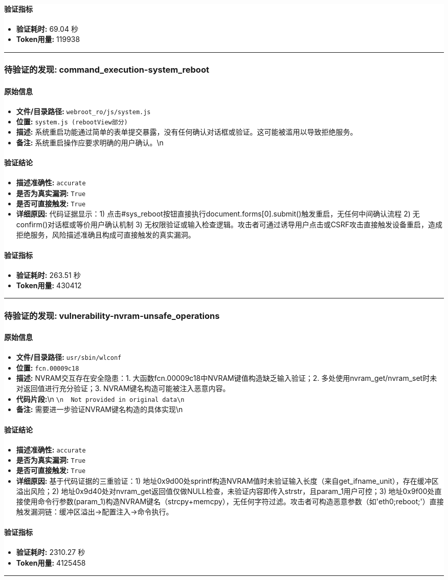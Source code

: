 #### 验证指标
- **验证耗时:** 69.04 秒
- **Token用量:** 119938

---

### 待验证的发现: command_execution-system_reboot

#### 原始信息
- **文件/目录路径:** `webroot_ro/js/system.js`
- **位置:** `system.js (rebootView部分)`
- **描述:** 系统重启功能通过简单的表单提交暴露，没有任何确认对话框或验证。这可能被滥用以导致拒绝服务。
- **备注:** 系统重启操作应要求明确的用户确认。\n
#### 验证结论
- **描述准确性:** `accurate`
- **是否为真实漏洞:** `True`
- **是否可直接触发:** `True`
- **详细原因:** 代码证据显示：1) 点击#sys_reboot按钮直接执行document.forms[0].submit()触发重启，无任何中间确认流程 2) 无confirm()对话框或等价用户确认机制 3) 无权限验证或输入检查逻辑。攻击者可通过诱导用户点击或CSRF攻击直接触发设备重启，造成拒绝服务，风险描述准确且构成可直接触发的真实漏洞。

#### 验证指标
- **验证耗时:** 263.51 秒
- **Token用量:** 430412

---

### 待验证的发现: vulnerability-nvram-unsafe_operations

#### 原始信息
- **文件/目录路径:** `usr/sbin/wlconf`
- **位置:** `fcn.00009c18`
- **描述:** NVRAM交互存在安全隐患：1. 大函数fcn.00009c18中NVRAM键值构造缺乏输入验证；2. 多处使用nvram_get/nvram_set时未对返回值进行充分验证；3. NVRAM键名构造可能被注入恶意内容。
- **代码片段:**\n  ```\n  Not provided in original data\n  ```
- **备注:** 需要进一步验证NVRAM键名构造的具体实现\n
#### 验证结论
- **描述准确性:** `accurate`
- **是否为真实漏洞:** `True`
- **是否可直接触发:** `True`
- **详细原因:** 基于代码证据的三重验证：1) 地址0x9d00处sprintf构造NVRAM值时未验证输入长度（来自get_ifname_unit），存在缓冲区溢出风险；2) 地址0x9d40处对nvram_get返回值仅做NULL检查，未验证内容即传入strstr，且param_1用户可控；3) 地址0x9f00处直接使用命令行参数(param_1)构造NVRAM键名（strcpy+memcpy），无任何字符过滤。攻击者可构造恶意参数（如'eth0;reboot;'）直接触发漏洞链：缓冲区溢出→配置注入→命令执行。

#### 验证指标
- **验证耗时:** 2310.27 秒
- **Token用量:** 4125458

---

